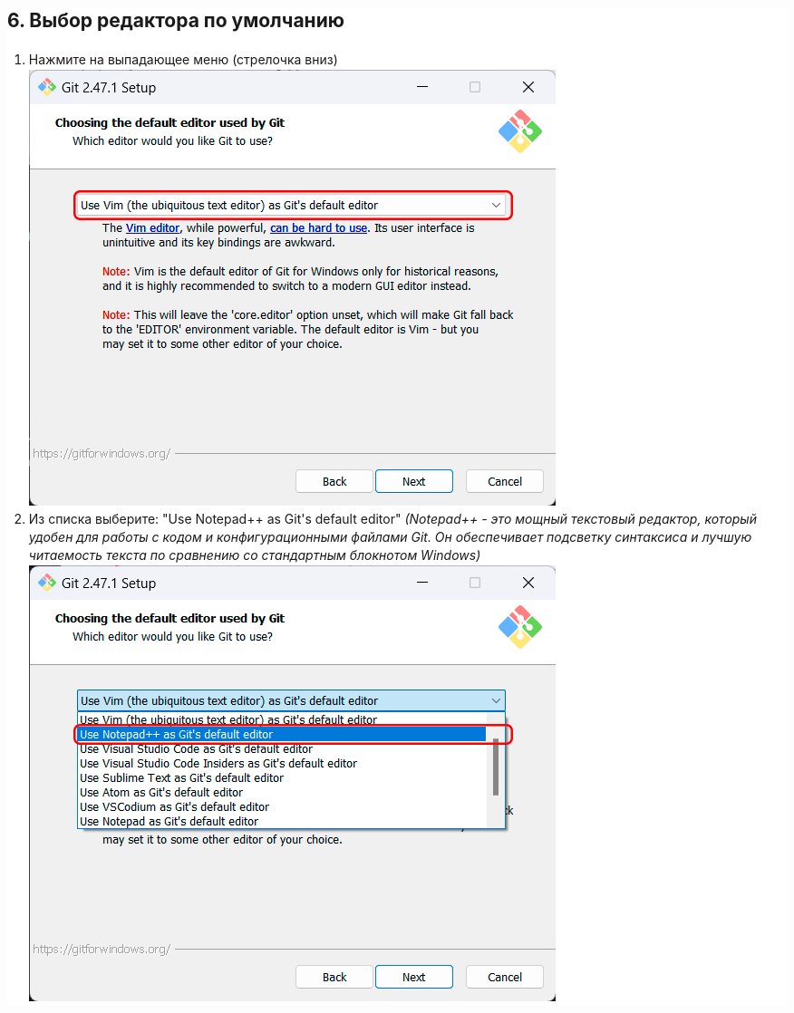 ## 6. Выбор редактора по умолчанию
1. Нажмите на выпадающее меню (стрелочка вниз)![notepad.png](../image_git/install_download/notepad.png)
2. Из списка выберите: "Use Notepad++ as Git's default editor"
   _(Notepad++ - это мощный текстовый редактор, который удобен для работы с кодом и конфигурационными файлами Git. Он обеспечивает подсветку синтаксиса и лучшую читаемость текста по сравнению со стандартным блокнотом Windows)_ ![notepad_2.png](../image_git/install_download/notepad_2.png)
